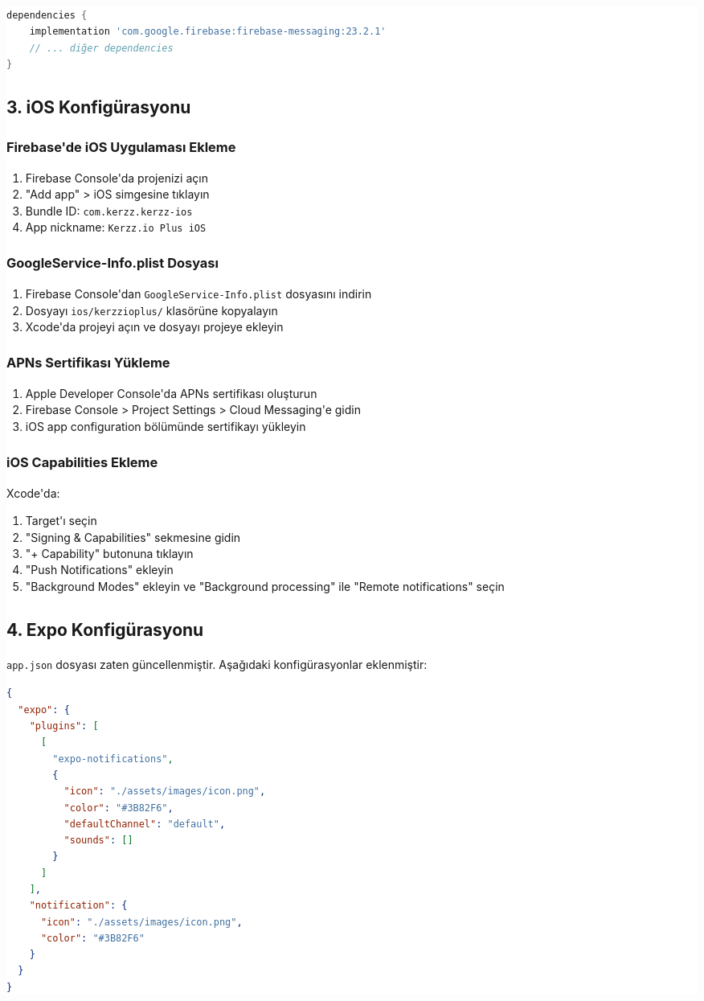 ```gradle
dependencies {
    implementation 'com.google.firebase:firebase-messaging:23.2.1'
    // ... diğer dependencies
}
```

## 3. iOS Konfigürasyonu

### Firebase'de iOS Uygulaması Ekleme
1. Firebase Console'da projenizi açın
2. "Add app" > iOS simgesine tıklayın
3. Bundle ID: `com.kerzz.kerzz-ios`
4. App nickname: `Kerzz.io Plus iOS`

### GoogleService-Info.plist Dosyası
1. Firebase Console'dan `GoogleService-Info.plist` dosyasını indirin
2. Dosyayı `ios/kerzzioplus/` klasörüne kopyalayın
3. Xcode'da projeyi açın ve dosyayı projeye ekleyin

### APNs Sertifikası Yükleme
1. Apple Developer Console'da APNs sertifikası oluşturun
2. Firebase Console > Project Settings > Cloud Messaging'e gidin
3. iOS app configuration bölümünde sertifikayı yükleyin

### iOS Capabilities Ekleme
Xcode'da:
1. Target'ı seçin
2. "Signing & Capabilities" sekmesine gidin
3. "+ Capability" butonuna tıklayın
4. "Push Notifications" ekleyin
5. "Background Modes" ekleyin ve "Background processing" ile "Remote notifications" seçin

## 4. Expo Konfigürasyonu

`app.json` dosyası zaten güncellenmiştir. Aşağıdaki konfigürasyonlar eklenmiştir:

```json
{
  "expo": {
    "plugins": [
      [
        "expo-notifications",
        {
          "icon": "./assets/images/icon.png",
          "color": "#3B82F6",
          "defaultChannel": "default",
          "sounds": []
        }
      ]
    ],
    "notification": {
      "icon": "./assets/images/icon.png",
      "color": "#3B82F6"
    }
  }
}
```
